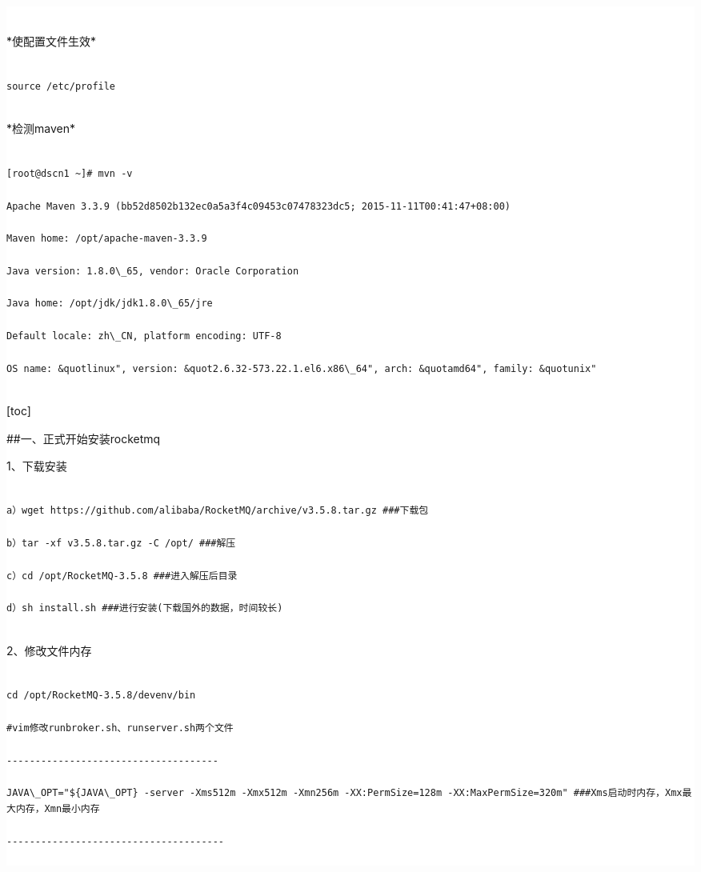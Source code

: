 ```*bash*  
  
```  
  
\*使配置文件生效\*  
  
```*bash*  
  
source /etc/profile  
  
```  
  
\*检测maven\*  
  
```*bash*  
  
[root@dscn1 ~]# mvn -v  
  
Apache Maven 3.3.9 (bb52d8502b132ec0a5a3f4c09453c07478323dc5; 2015-11-11T00:41:47+08:00)  
  
Maven home: /opt/apache-maven-3.3.9  
  
Java version: 1.8.0\_65, vendor: Oracle Corporation  
  
Java home: /opt/jdk/jdk1.8.0\_65/jre  
  
Default locale: zh\_CN, platform encoding: UTF-8  
  
OS name: &quotlinux", version: &quot2.6.32-573.22.1.el6.x86\_64", arch: &quotamd64", family: &quotunix"  
  
```  
  
[toc]  
  
##一、正式开始安装rocketmq  
  
1、下载安装  
  
```*text*  
  
a）wget https://github.com/alibaba/RocketMQ/archive/v3.5.8.tar.gz ###下载包  
  
b）tar -xf v3.5.8.tar.gz -C /opt/ ###解压  
  
c）cd /opt/RocketMQ-3.5.8 ###进入解压后目录  
  
d）sh install.sh ###进行安装(下载国外的数据，时间较长)  
  
```  
  
2、修改文件内存  
  
```*bash*  
  
cd /opt/RocketMQ-3.5.8/devenv/bin  
  
#vim修改runbroker.sh、runserver.sh两个文件  
  
-------------------------------------  
  
JAVA\_OPT="${JAVA\_OPT} -server -Xms512m -Xmx512m -Xmn256m -XX:PermSize=128m -XX:MaxPermSize=320m" ###Xms启动时内存，Xmx最大内存，Xmn最小内存  
  
--------------------------------------  
  
```  
  